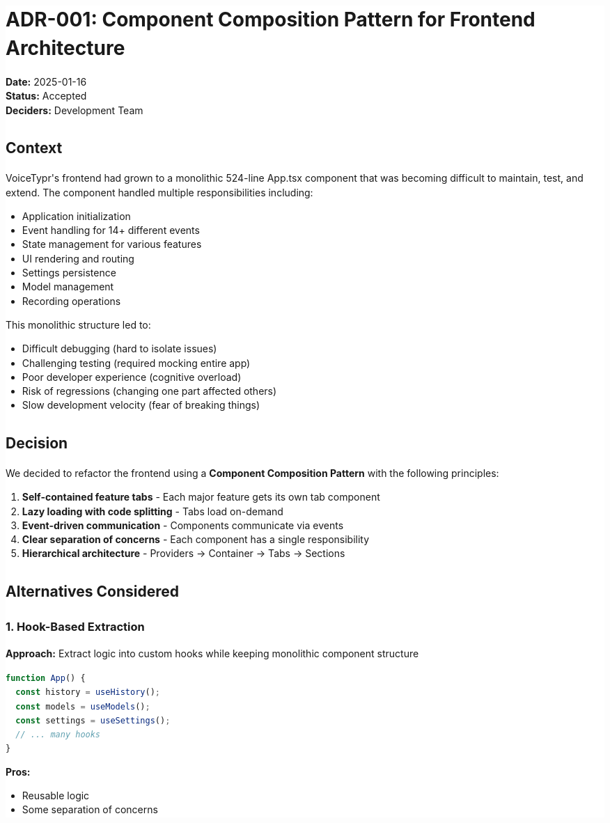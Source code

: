 # ADR-001: Component Composition Pattern for Frontend Architecture

**Date:** 2025-01-16  
**Status:** Accepted  
**Deciders:** Development Team  

## Context

VoiceTypr's frontend had grown to a monolithic 524-line App.tsx component that was becoming difficult to maintain, test, and extend. The component handled multiple responsibilities including:
- Application initialization
- Event handling for 14+ different events
- State management for various features
- UI rendering and routing
- Settings persistence
- Model management
- Recording operations

This monolithic structure led to:
- Difficult debugging (hard to isolate issues)
- Challenging testing (required mocking entire app)
- Poor developer experience (cognitive overload)
- Risk of regressions (changing one part affected others)
- Slow development velocity (fear of breaking things)

## Decision

We decided to refactor the frontend using a **Component Composition Pattern** with the following principles:

1. **Self-contained feature tabs** - Each major feature gets its own tab component
2. **Lazy loading with code splitting** - Tabs load on-demand
3. **Event-driven communication** - Components communicate via events
4. **Clear separation of concerns** - Each component has a single responsibility
5. **Hierarchical architecture** - Providers → Container → Tabs → Sections

## Alternatives Considered

### 1. Hook-Based Extraction
**Approach:** Extract logic into custom hooks while keeping monolithic component structure
```typescript
function App() {
  const history = useHistory();
  const models = useModels();
  const settings = useSettings();
  // ... many hooks
}
```
**Pros:** 
- Reusable logic
- Some separation of concerns
